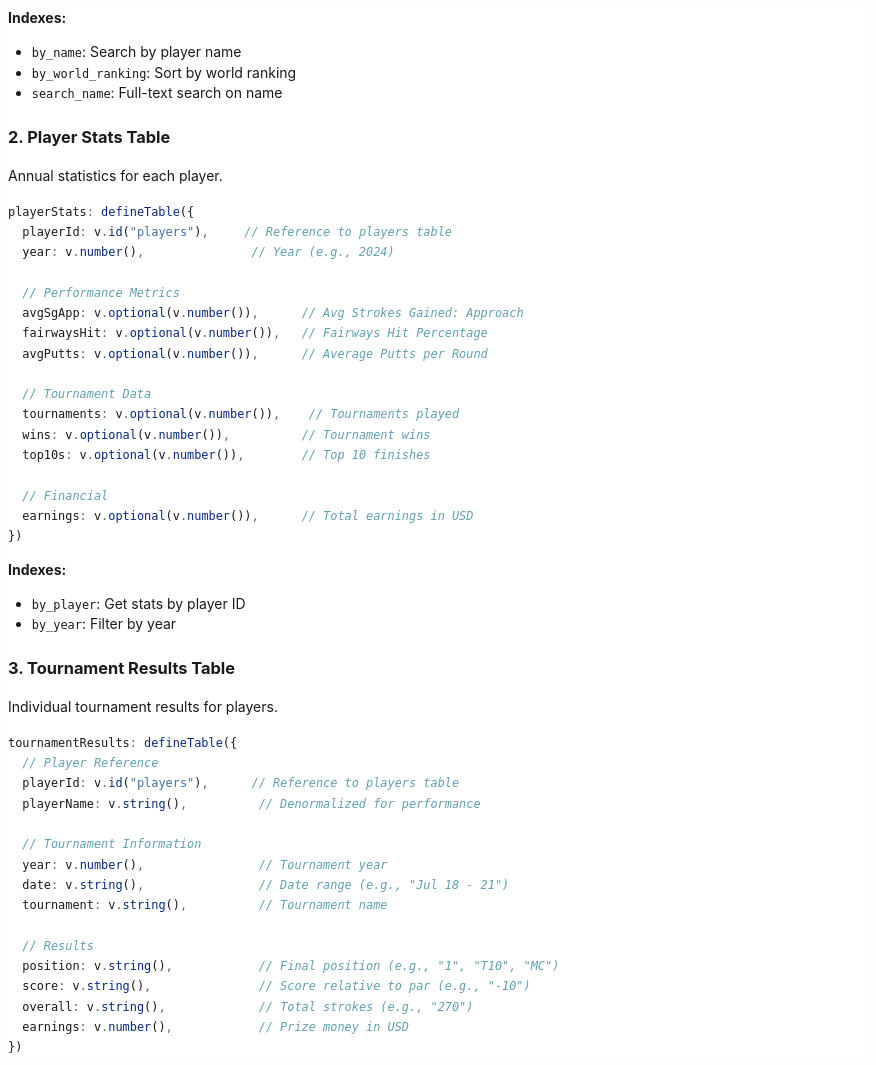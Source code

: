 **Indexes:**
- `by_name`: Search by player name
- `by_world_ranking`: Sort by world ranking
- `search_name`: Full-text search on name

### 2. Player Stats Table

Annual statistics for each player.

```typescript
playerStats: defineTable({
  playerId: v.id("players"),     // Reference to players table
  year: v.number(),               // Year (e.g., 2024)

  // Performance Metrics
  avgSgApp: v.optional(v.number()),      // Avg Strokes Gained: Approach
  fairwaysHit: v.optional(v.number()),   // Fairways Hit Percentage
  avgPutts: v.optional(v.number()),      // Average Putts per Round

  // Tournament Data
  tournaments: v.optional(v.number()),    // Tournaments played
  wins: v.optional(v.number()),          // Tournament wins
  top10s: v.optional(v.number()),        // Top 10 finishes

  // Financial
  earnings: v.optional(v.number()),      // Total earnings in USD
})
```

**Indexes:**
- `by_player`: Get stats by player ID
- `by_year`: Filter by year

### 3. Tournament Results Table

Individual tournament results for players.

```typescript
tournamentResults: defineTable({
  // Player Reference
  playerId: v.id("players"),      // Reference to players table
  playerName: v.string(),          // Denormalized for performance

  // Tournament Information
  year: v.number(),                // Tournament year
  date: v.string(),                // Date range (e.g., "Jul 18 - 21")
  tournament: v.string(),          // Tournament name

  // Results
  position: v.string(),            // Final position (e.g., "1", "T10", "MC")
  score: v.string(),               // Score relative to par (e.g., "-10")
  overall: v.string(),             // Total strokes (e.g., "270")
  earnings: v.number(),            // Prize money in USD
})
```
